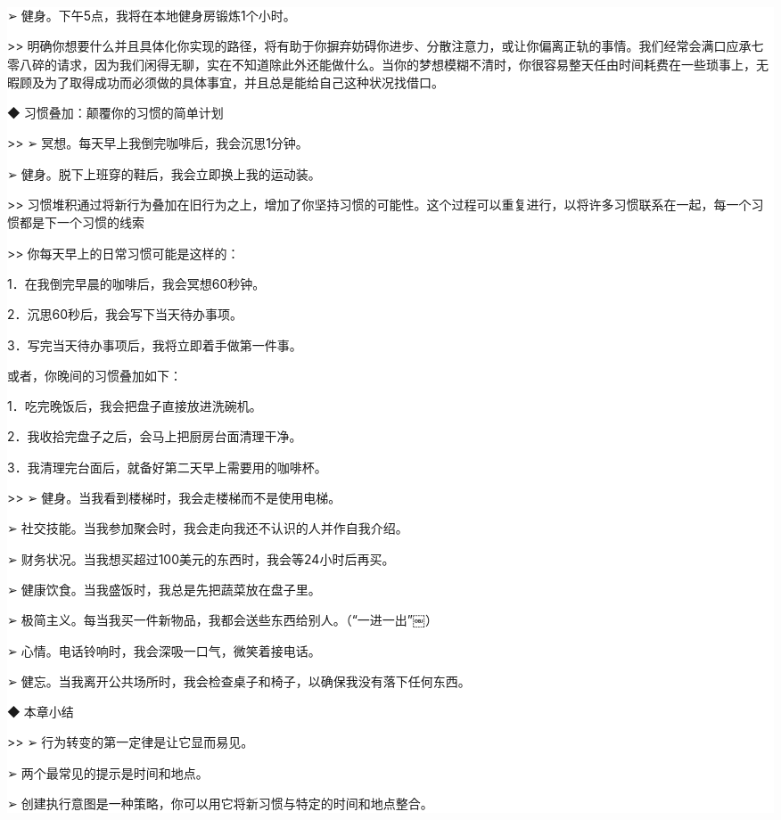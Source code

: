 ➢ 健身。下午5点，我将在本地健身房锻炼1个小时。

 

\>> 明确你想要什么并且具体化你实现的路径，将有助于你摒弃妨碍你进步、分散注意力，或让你偏离正轨的事情。我们经常会满口应承七零八碎的请求，因为我们闲得无聊，实在不知道除此外还能做什么。当你的梦想模糊不清时，你很容易整天任由时间耗费在一些琐事上，无暇顾及为了取得成功而必须做的具体事宜，并且总是能给自己这种状况找借口。

 

 

◆ 习惯叠加：颠覆你的习惯的简单计划

 

\>> ➢ 冥想。每天早上我倒完咖啡后，我会沉思1分钟。

➢ 健身。脱下上班穿的鞋后，我会立即换上我的运动装。

 

\>> 习惯堆积通过将新行为叠加在旧行为之上，增加了你坚持习惯的可能性。这个过程可以重复进行，以将许多习惯联系在一起，每一个习惯都是下一个习惯的线索

 

\>> 你每天早上的日常习惯可能是这样的：

1．在我倒完早晨的咖啡后，我会冥想60秒钟。

2．沉思60秒后，我会写下当天待办事项。

3．写完当天待办事项后，我将立即着手做第一件事。

或者，你晚间的习惯叠加如下：

1．吃完晚饭后，我会把盘子直接放进洗碗机。

2．我收拾完盘子之后，会马上把厨房台面清理干净。

3．我清理完台面后，就备好第二天早上需要用的咖啡杯。

 

\>> ➢ 健身。当我看到楼梯时，我会走楼梯而不是使用电梯。

➢ 社交技能。当我参加聚会时，我会走向我还不认识的人并作自我介绍。

➢ 财务状况。当我想买超过100美元的东西时，我会等24小时后再买。

➢ 健康饮食。当我盛饭时，我总是先把蔬菜放在盘子里。

➢ 极简主义。每当我买一件新物品，我都会送些东西给别人。（“一进一出”￼）

➢ 心情。电话铃响时，我会深吸一口气，微笑着接电话。

➢ 健忘。当我离开公共场所时，我会检查桌子和椅子，以确保我没有落下任何东西。

 

 

◆ 本章小结

 

\>> ➢ 行为转变的第一定律是让它显而易见。

➢ 两个最常见的提示是时间和地点。

➢ 创建执行意图是一种策略，你可以用它将新习惯与特定的时间和地点整合。
